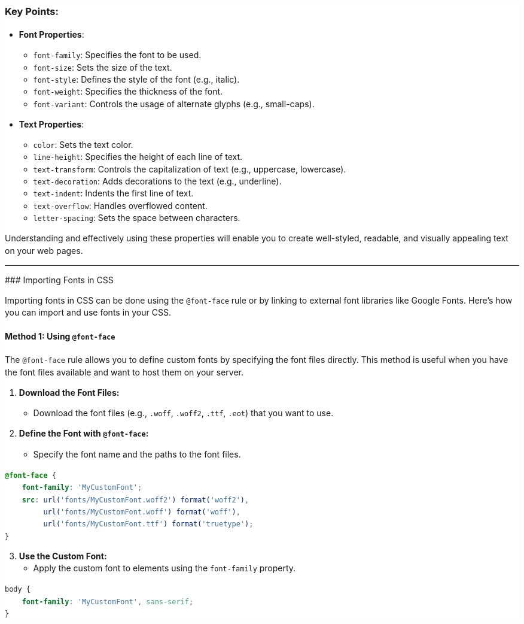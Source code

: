 ### Key Points:

- **Font Properties**:
  - `font-family`: Specifies the font to be used.
  - `font-size`: Sets the size of the text.
  - `font-style`: Defines the style of the font (e.g., italic).
  - `font-weight`: Specifies the thickness of the font.
  - `font-variant`: Controls the usage of alternate glyphs (e.g., small-caps).

- **Text Properties**:
  - `color`: Sets the text color.
  - `line-height`: Specifies the height of each line of text.
  - `text-transform`: Controls the capitalization of text (e.g., uppercase, lowercase).
  - `text-decoration`: Adds decorations to the text (e.g., underline).
  - `text-indent`: Indents the first line of text.
  - `text-overflow`: Handles overflowed content.
  - `letter-spacing`: Sets the space between characters.

Understanding and effectively using these properties will enable you to create well-styled, readable, and visually appealing text on your web pages.

<hr>
### Importing Fonts in CSS

Importing fonts in CSS can be done using the `@font-face` rule or by linking to external font libraries like Google Fonts. Here’s how you can import and use fonts in your CSS.

#### Method 1: Using `@font-face`

The `@font-face` rule allows you to define custom fonts by specifying the font files directly. This method is useful when you have the font files available and want to host them on your server.

1. **Download the Font Files:**
   - Download the font files (e.g., `.woff`, `.woff2`, `.ttf`, `.eot`) that you want to use.

2. **Define the Font with `@font-face`:**
   - Specify the font name and the paths to the font files.

```css
@font-face {
    font-family: 'MyCustomFont';
    src: url('fonts/MyCustomFont.woff2') format('woff2'),
         url('fonts/MyCustomFont.woff') format('woff'),
         url('fonts/MyCustomFont.ttf') format('truetype');
}
```

3. **Use the Custom Font:**
   - Apply the custom font to elements using the `font-family` property.

```css
body {
    font-family: 'MyCustomFont', sans-serif;
}
```
